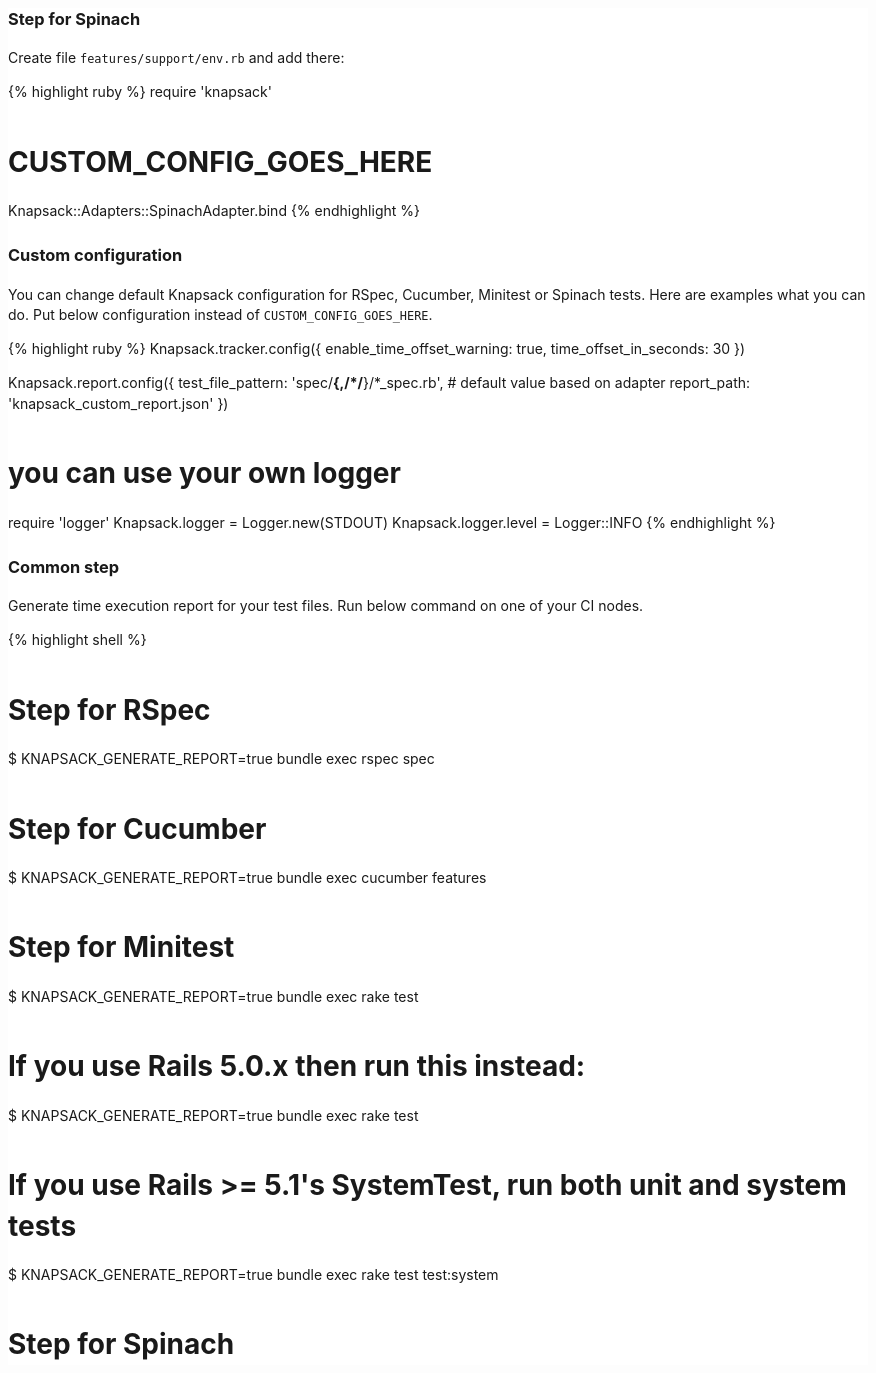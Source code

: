 ### Step for Spinach

Create file `features/support/env.rb` and add there:

{% highlight ruby %}
require 'knapsack'

# CUSTOM_CONFIG_GOES_HERE

Knapsack::Adapters::SpinachAdapter.bind
{% endhighlight %}

### Custom configuration

You can change default Knapsack configuration for RSpec, Cucumber, Minitest or Spinach tests. Here are examples what you can do. Put below configuration instead of `CUSTOM_CONFIG_GOES_HERE`.

{% highlight ruby %}
Knapsack.tracker.config({
  enable_time_offset_warning: true,
  time_offset_in_seconds: 30
})

Knapsack.report.config({
  test_file_pattern: 'spec/**{,/*/**}/*_spec.rb', # default value based on adapter
  report_path: 'knapsack_custom_report.json'
})

# you can use your own logger
require 'logger'
Knapsack.logger = Logger.new(STDOUT)
Knapsack.logger.level = Logger::INFO
{% endhighlight %}

### Common step

Generate time execution report for your test files. Run below command on one of your CI nodes.

{% highlight shell %}
# Step for RSpec
$ KNAPSACK_GENERATE_REPORT=true bundle exec rspec spec

# Step for Cucumber
$ KNAPSACK_GENERATE_REPORT=true bundle exec cucumber features

# Step for Minitest
$ KNAPSACK_GENERATE_REPORT=true bundle exec rake test

# If you use Rails 5.0.x then run this instead:
$ KNAPSACK_GENERATE_REPORT=true bundle exec rake test

# If you use Rails >= 5.1's SystemTest, run both unit and system tests
$ KNAPSACK_GENERATE_REPORT=true bundle exec rake test test:system

# Step for Spinach